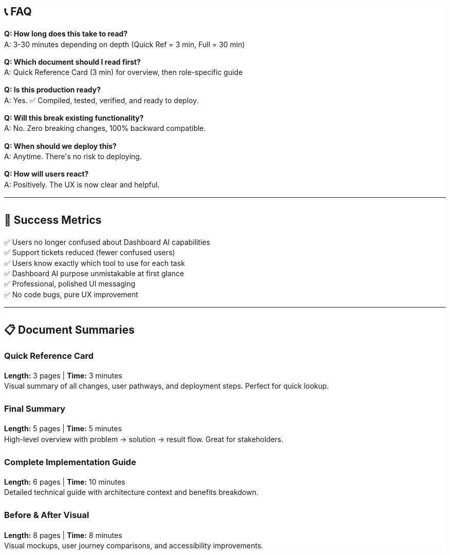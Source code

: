 
## 📞 FAQ

**Q: How long does this take to read?**  
A: 3-30 minutes depending on depth (Quick Ref = 3 min, Full = 30 min)

**Q: Which document should I read first?**  
A: Quick Reference Card (3 min) for overview, then role-specific guide

**Q: Is this production ready?**  
A: Yes. ✅ Compiled, tested, verified, and ready to deploy.

**Q: Will this break existing functionality?**  
A: No. Zero breaking changes, 100% backward compatible.

**Q: When should we deploy this?**  
A: Anytime. There's no risk to deploying.

**Q: How will users react?**  
A: Positively. The UX is now clear and helpful.

---

## 🎯 Success Metrics

✅ Users no longer confused about Dashboard AI capabilities  
✅ Support tickets reduced (fewer confused users)  
✅ Users know exactly which tool to use for each task  
✅ Dashboard AI purpose unmistakable at first glance  
✅ Professional, polished UI messaging  
✅ No code bugs, pure UX improvement  

---

## 📋 Document Summaries

### Quick Reference Card
**Length:** 3 pages | **Time:** 3 minutes  
Visual summary of all changes, user pathways, and deployment steps. Perfect for quick lookup.

### Final Summary
**Length:** 5 pages | **Time:** 5 minutes  
High-level overview with problem → solution → result flow. Great for stakeholders.

### Complete Implementation Guide
**Length:** 6 pages | **Time:** 10 minutes  
Detailed technical guide with architecture context and benefits breakdown.

### Before & After Visual
**Length:** 8 pages | **Time:** 8 minutes  
Visual mockups, user journey comparisons, and accessibility improvements.
